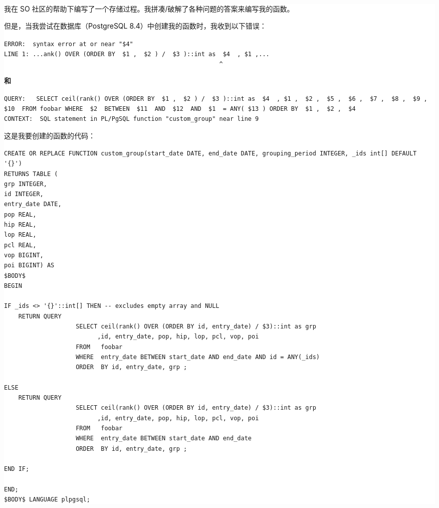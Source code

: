 我在 SO 社区的帮助下编写了一个存储过程。我拼凑/破解了各种问题的答案来编写我的函数。

但是，当我尝试在数据库（PostgreSQL 8.4）中创建我的函数时，我收到以下错误：

```
ERROR:  syntax error at or near "$4"
LINE 1: ...ank() OVER (ORDER BY  $1 ,  $2 ) /  $3 )::int as  $4  , $1 ,...
                                                            ^ 
```

**和**

```
QUERY:   SELECT ceil(rank() OVER (ORDER BY  $1 ,  $2 ) /  $3 )::int as  $4  , $1 ,  $2 ,  $5 ,  $6 ,  $7 ,  $8 ,  $9 ,  $10  FROM foobar WHERE  $2  BETWEEN  $11  AND  $12  AND  $1  = ANY( $13 ) ORDER BY  $1 ,  $2 ,  $4 
CONTEXT:  SQL statement in PL/PgSQL function "custom_group" near line 9 
```

这是我要创建的函数的代码：

```
CREATE OR REPLACE FUNCTION custom_group(start_date DATE, end_date DATE, grouping_period INTEGER, _ids int[] DEFAULT '{}')
RETURNS TABLE (
grp INTEGER,
id INTEGER, 
entry_date DATE,
pop REAL,
hip REAL,
lop REAL,
pcl REAL,
vop BIGINT,
poi BIGINT) AS
$BODY$
BEGIN

IF _ids <> '{}'::int[] THEN -- excludes empty array and NULL
    RETURN QUERY 
                    SELECT ceil(rank() OVER (ORDER BY id, entry_date) / $3)::int as grp
                          ,id, entry_date, pop, hip, lop, pcl, vop, poi
                    FROM   foobar
                    WHERE  entry_date BETWEEN start_date AND end_date AND id = ANY(_ids)
                    ORDER  BY id, entry_date, grp ;

ELSE
    RETURN QUERY 
                    SELECT ceil(rank() OVER (ORDER BY id, entry_date) / $3)::int as grp
                          ,id, entry_date, pop, hip, lop, pcl, vop, poi
                    FROM   foobar
                    WHERE  entry_date BETWEEN start_date AND end_date
                    ORDER  BY id, entry_date, grp ;

END IF;

END;
$BODY$ LANGUAGE plpgsql; 
```
